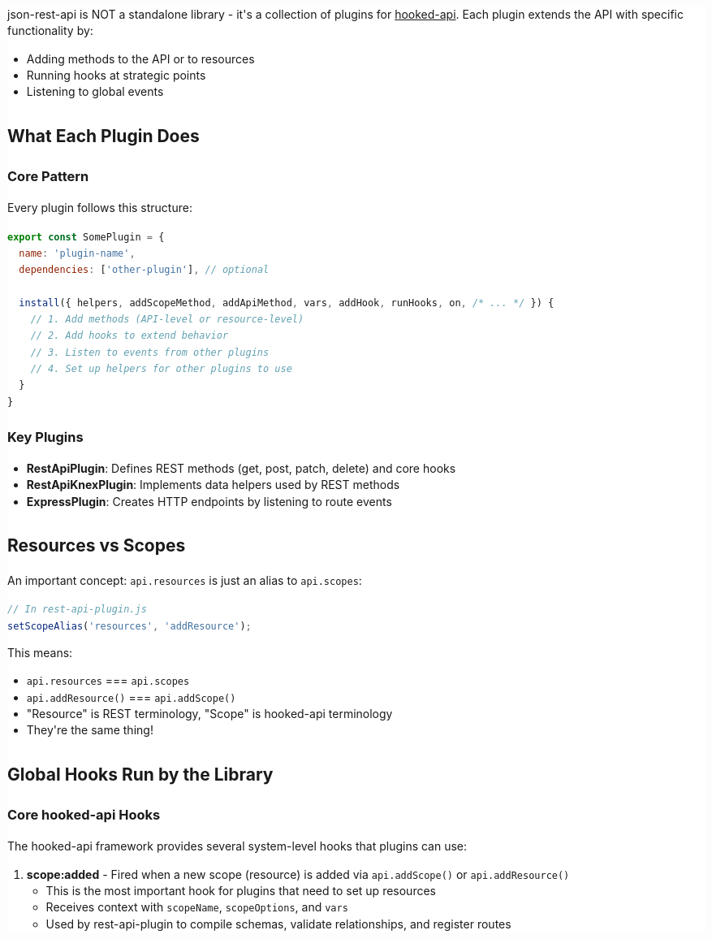 json-rest-api is NOT a standalone library - it's a collection of plugins for [hooked-api](https://github.com/mercmobily/hooked-api). Each plugin extends the API with specific functionality by:

- Adding methods to the API or to resources
- Running hooks at strategic points
- Listening to global events

## What Each Plugin Does

### Core Pattern
Every plugin follows this structure:
```javascript
export const SomePlugin = {
  name: 'plugin-name',
  dependencies: ['other-plugin'], // optional
  
  install({ helpers, addScopeMethod, addApiMethod, vars, addHook, runHooks, on, /* ... */ }) {
    // 1. Add methods (API-level or resource-level)
    // 2. Add hooks to extend behavior
    // 3. Listen to events from other plugins
    // 4. Set up helpers for other plugins to use
  }
}
```

### Key Plugins
- **RestApiPlugin**: Defines REST methods (get, post, patch, delete) and core hooks
- **RestApiKnexPlugin**: Implements data helpers used by REST methods
- **ExpressPlugin**: Creates HTTP endpoints by listening to route events

## Resources vs Scopes

An important concept: `api.resources` is just an alias to `api.scopes`:

```javascript
// In rest-api-plugin.js
setScopeAlias('resources', 'addResource');
```

This means:
- `api.resources` === `api.scopes`
- `api.addResource()` === `api.addScope()`
- "Resource" is REST terminology, "Scope" is hooked-api terminology
- They're the same thing!

## Global Hooks Run by the Library

### Core hooked-api Hooks

The hooked-api framework provides several system-level hooks that plugins can use:

1. **scope:added** - Fired when a new scope (resource) is added via `api.addScope()` or `api.addResource()`
   - This is the most important  hook for plugins that need to set up resources
   - Receives context with `scopeName`, `scopeOptions`, and `vars`
   - Used by rest-api-plugin to compile schemas, validate relationships, and register routes
